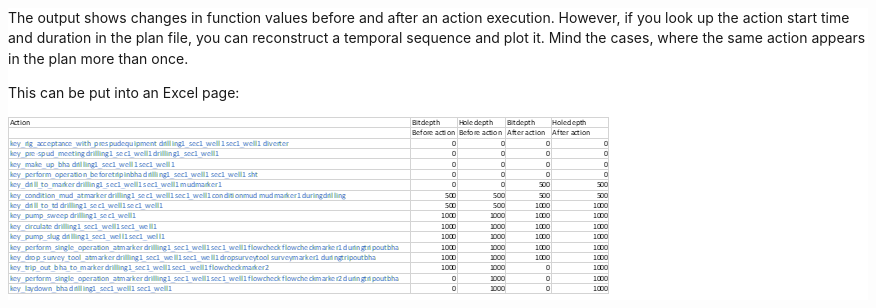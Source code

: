 The output shows changes in function values before and after an action execution. However, if you look up the action start time and duration in the plan file, you can reconstruct a temporal sequence and plot it. Mind the cases, where the same action appears in the plan more than once. 

This can be put into an Excel page:

![ValueSeq-Excel](ValueSeq-Excel.png)